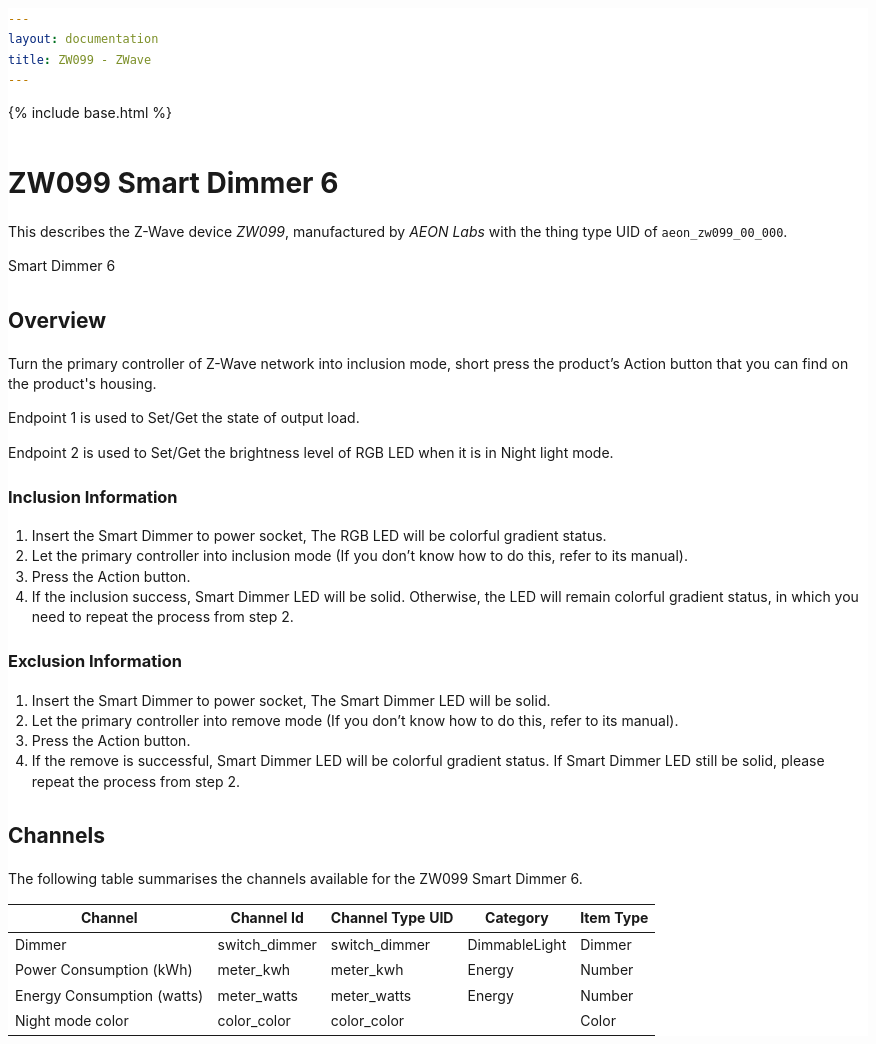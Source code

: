```yaml
---
layout: documentation
title: ZW099 - ZWave
---
```


{% include base.html %}

# ZW099 Smart Dimmer 6

This describes the Z-Wave device *ZW099*, manufactured by *AEON Labs* with the thing type UID of ```aeon_zw099_00_000```. 

Smart Dimmer 6  


## Overview 

Turn the primary controller of Z-Wave network into inclusion mode, short press the product’s Action button that you can find on the product's housing.

Endpoint 1 is used to Set/Get the state of output load.

Endpoint 2 is used to Set/Get the brightness level of RGB LED when it is in Night light mode. 

  


### Inclusion Information 

1. Insert the Smart Dimmer to power socket, The RGB LED will be colorful gradient status.  
2. Let the primary controller into inclusion mode (If you don’t know how to do this, refer to its manual).  
3. Press the Action button.  
4. If the inclusion success, Smart Dimmer LED will be solid. Otherwise, the LED will remain colorful gradient status, in which you need to repeat the process from step 2. 

  


### Exclusion Information 

1. Insert the Smart Dimmer to power socket, The Smart Dimmer LED will be solid.  
2. Let the primary controller into remove mode (If you don’t know how to do this, refer to its manual).  
3. Press the Action button.  
4. If the remove is successful, Smart Dimmer LED will be colorful gradient status. If Smart Dimmer LED still be solid, please repeat the process from step 2.


## Channels
The following table summarises the channels available for the ZW099 Smart Dimmer 6.

| Channel | Channel Id | Channel Type UID | Category | Item Type |
|---------|------------|------------------|----------|-----------|
| Dimmer | switch_dimmer | switch_dimmer | DimmableLight | Dimmer |
| Power Consumption (kWh) | meter_kwh | meter_kwh | Energy | Number |
| Energy Consumption (watts) | meter_watts | meter_watts | Energy | Number |
| Night mode color | color_color | color_color |  | Color |
